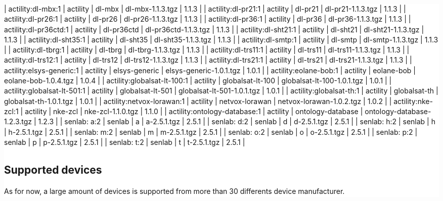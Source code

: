 | actility:dl-mbx:1               | actility   | dl-mbx               | dl-mbx-1.1.3.tgz               | 1.1.3   |
| actility:dl-pr21:1              | actility   | dl-pr21              | dl-pr21-1.1.3.tgz              | 1.1.3   |
| actility:dl-pr26:1              | actility   | dl-pr26              | dl-pr26-1.1.3.tgz              | 1.1.3   |
| actility:dl-pr36:1              | actility   | dl-pr36              | dl-pr36-1.1.3.tgz              | 1.1.3   |
| actility:dl-pr36ctd:1           | actility   | dl-pr36ctd           | dl-pr36ctd-1.1.3.tgz           | 1.1.3   |
| actility:dl-sht21:1             | actility   | dl-sht21             | dl-sht21-1.1.3.tgz             | 1.1.3   |
| actility:dl-sht35:1             | actility   | dl-sht35             | dl-sht35-1.1.3.tgz             | 1.1.3   |
| actility:dl-smtp:1              | actility   | dl-smtp              | dl-smtp-1.1.3.tgz              | 1.1.3   |
| actility:dl-tbrg:1              | actility   | dl-tbrg              | dl-tbrg-1.1.3.tgz              | 1.1.3   |
| actility:dl-trs11:1             | actility   | dl-trs11             | dl-trs11-1.1.3.tgz             | 1.1.3   |
| actility:dl-trs12:1             | actility   | dl-trs12             | dl-trs12-1.1.3.tgz             | 1.1.3   |
| actility:dl-trs21:1             | actility   | dl-trs21             | dl-trs21-1.1.3.tgz             | 1.1.3   |
| actility:elsys-generic:1        | actility   | elsys-generic        | elsys-generic-1.0.1.tgz        | 1.0.1   |
| actility:eolane-bob:1           | actility   | eolane-bob           | eolane-bob-1.0.4.tgz           | 1.0.4   |
| actility:globalsat-lt-100:1     | actility   | globalsat-lt-100     | globalsat-lt-100-1.0.1.tgz     | 1.0.1   |
| actility:globalsat-lt-501:1     | actility   | globalsat-lt-501     | globalsat-lt-501-1.0.1.tgz     | 1.0.1   |
| actility:globalsat-th:1         | actility   | globalsat-th         | globalsat-th-1.0.1.tgz         | 1.0.1   |
| actility:netvox-lorawan:1       | actility   | netvox-lorawan       | netvox-lorawan-1.0.2.tgz       | 1.0.2   |
| actility:nke-zcl:1              | actility   | nke-zcl              | nke-zcl-1.1.0.tgz              | 1.1.0   |
| actility:ontology-database:1    | actility   | ontology-database    | ontology-database-1.2.3.tgz    | 1.2.3   |
| senlab: a:2                      | senlab     | a                    | a-2.5.1.tgz                    | 2.5.1   |
| senlab: d:2                      | senlab     | d                    | d-2.5.1.tgz                    | 2.5.1   |
| senlab: h:2                      | senlab     | h                    | h-2.5.1.tgz                    | 2.5.1   |
| senlab: m:2                      | senlab     | m                    | m-2.5.1.tgz                    | 2.5.1   |
| senlab: o:2                      | senlab     | o                    | o-2.5.1.tgz                    | 2.5.1   |
| senlab: p:2                      | senlab     | p                    | p-2.5.1.tgz                    | 2.5.1   |
| senlab: t:2                      | senlab     | t                    | t-2.5.1.tgz                    | 2.5.1   |
## Supported devices

As for now, a large amount of devices is supported from more than 30 differents device manufacturer.
